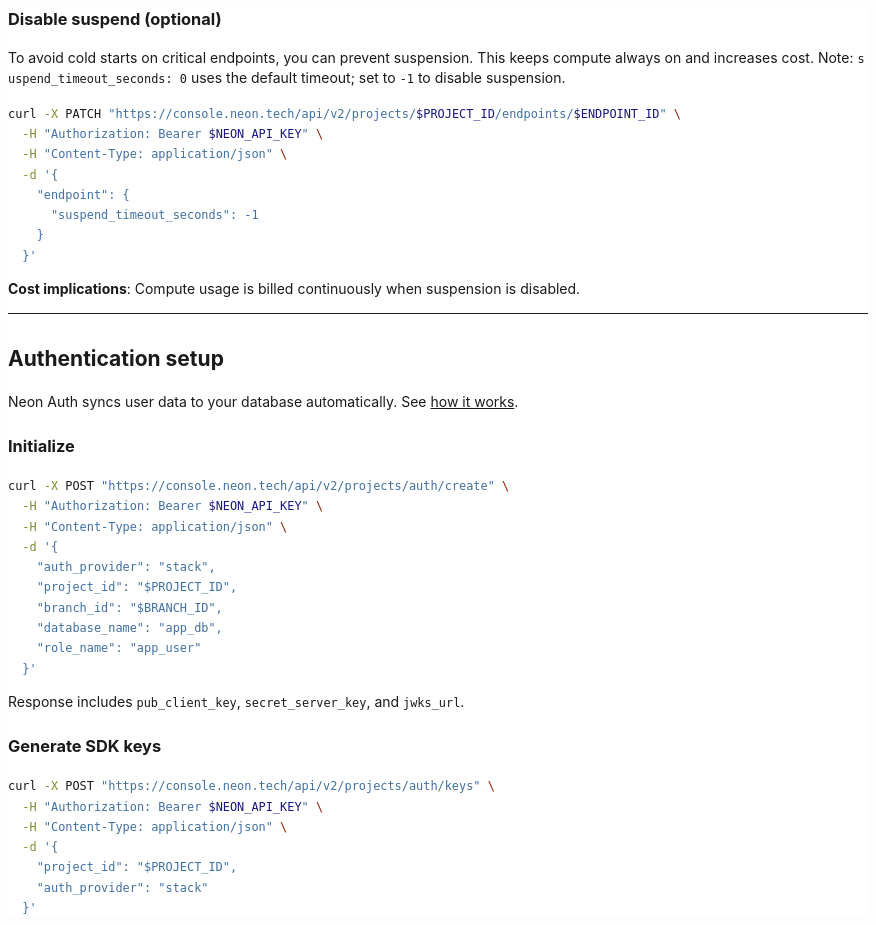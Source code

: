 ### Disable suspend (optional)

To avoid cold starts on critical endpoints, you can prevent suspension. This keeps compute always on and increases cost. Note: `suspend_timeout_seconds: 0` uses the default timeout; set to `-1` to disable suspension.

```bash
curl -X PATCH "https://console.neon.tech/api/v2/projects/$PROJECT_ID/endpoints/$ENDPOINT_ID" \
  -H "Authorization: Bearer $NEON_API_KEY" \
  -H "Content-Type: application/json" \
  -d '{
    "endpoint": {
      "suspend_timeout_seconds": -1
    }
  }'
```

**Cost implications**: Compute usage is billed continuously when suspension is disabled.

---

## Authentication setup

Neon Auth syncs user data to your database automatically. See [how it works](/docs/neon-auth/how-it-works).

### Initialize

```bash
curl -X POST "https://console.neon.tech/api/v2/projects/auth/create" \
  -H "Authorization: Bearer $NEON_API_KEY" \
  -H "Content-Type: application/json" \
  -d '{
    "auth_provider": "stack",
    "project_id": "$PROJECT_ID",
    "branch_id": "$BRANCH_ID",
    "database_name": "app_db",
    "role_name": "app_user"
  }'
```

Response includes `pub_client_key`, `secret_server_key`, and `jwks_url`.

### Generate SDK keys

```bash
curl -X POST "https://console.neon.tech/api/v2/projects/auth/keys" \
  -H "Authorization: Bearer $NEON_API_KEY" \
  -H "Content-Type: application/json" \
  -d '{
    "project_id": "$PROJECT_ID",
    "auth_provider": "stack"
  }'
```
